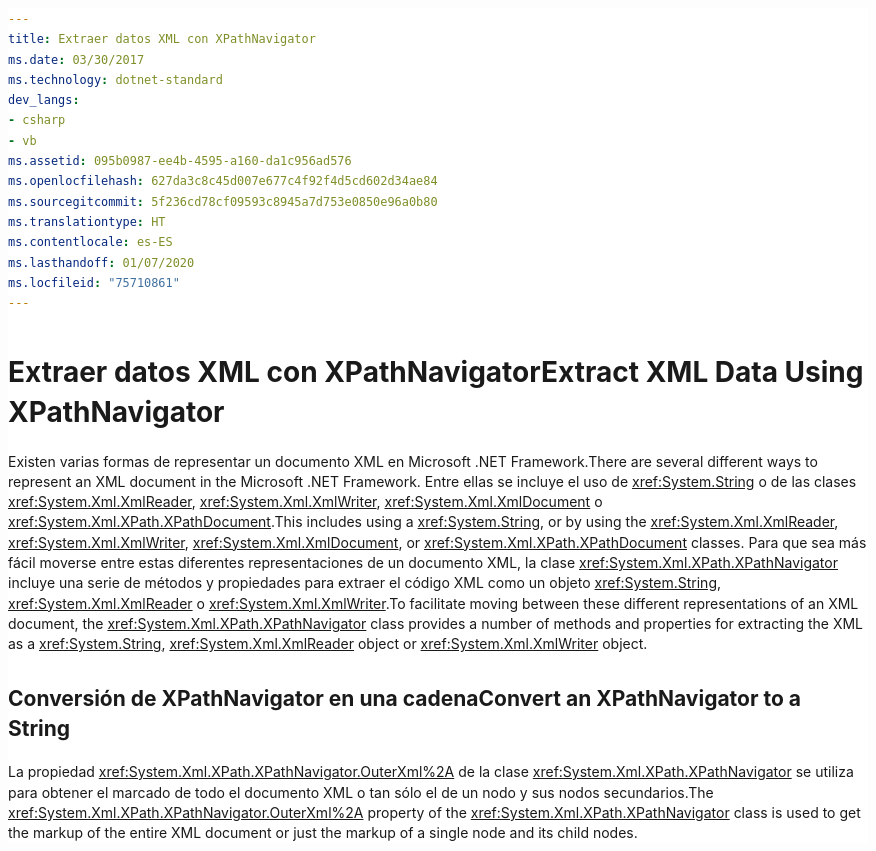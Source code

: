 ```yaml
---
title: Extraer datos XML con XPathNavigator
ms.date: 03/30/2017
ms.technology: dotnet-standard
dev_langs:
- csharp
- vb
ms.assetid: 095b0987-ee4b-4595-a160-da1c956ad576
ms.openlocfilehash: 627da3c8c45d007e677c4f92f4d5cd602d34ae84
ms.sourcegitcommit: 5f236cd78cf09593c8945a7d753e0850e96a0b80
ms.translationtype: HT
ms.contentlocale: es-ES
ms.lasthandoff: 01/07/2020
ms.locfileid: "75710861"
---
```

# <a name="extract-xml-data-using-xpathnavigator"></a><span data-ttu-id="e6d6f-102">Extraer datos XML con XPathNavigator</span><span class="sxs-lookup"><span data-stu-id="e6d6f-102">Extract XML Data Using XPathNavigator</span></span>
<span data-ttu-id="e6d6f-103">Existen varias formas de representar un documento XML en Microsoft .NET Framework.</span><span class="sxs-lookup"><span data-stu-id="e6d6f-103">There are several different ways to represent an XML document in the Microsoft .NET Framework.</span></span> <span data-ttu-id="e6d6f-104">Entre ellas se incluye el uso de <xref:System.String> o de las clases <xref:System.Xml.XmlReader>, <xref:System.Xml.XmlWriter>, <xref:System.Xml.XmlDocument> o <xref:System.Xml.XPath.XPathDocument>.</span><span class="sxs-lookup"><span data-stu-id="e6d6f-104">This includes using a <xref:System.String>, or by using the <xref:System.Xml.XmlReader>, <xref:System.Xml.XmlWriter>, <xref:System.Xml.XmlDocument>, or <xref:System.Xml.XPath.XPathDocument> classes.</span></span> <span data-ttu-id="e6d6f-105">Para que sea más fácil moverse entre estas diferentes representaciones de un documento XML, la clase <xref:System.Xml.XPath.XPathNavigator> incluye una serie de métodos y propiedades para extraer el código XML como un objeto <xref:System.String>, <xref:System.Xml.XmlReader> o <xref:System.Xml.XmlWriter>.</span><span class="sxs-lookup"><span data-stu-id="e6d6f-105">To facilitate moving between these different representations of an XML document, the <xref:System.Xml.XPath.XPathNavigator> class provides a number of methods and properties for extracting the XML as a <xref:System.String>, <xref:System.Xml.XmlReader> object or <xref:System.Xml.XmlWriter> object.</span></span>  
  
## <a name="convert-an-xpathnavigator-to-a-string"></a><span data-ttu-id="e6d6f-106">Conversión de XPathNavigator en una cadena</span><span class="sxs-lookup"><span data-stu-id="e6d6f-106">Convert an XPathNavigator to a String</span></span>  
 <span data-ttu-id="e6d6f-107">La propiedad <xref:System.Xml.XPath.XPathNavigator.OuterXml%2A> de la clase <xref:System.Xml.XPath.XPathNavigator> se utiliza para obtener el marcado de todo el documento XML o tan sólo el de un nodo y sus nodos secundarios.</span><span class="sxs-lookup"><span data-stu-id="e6d6f-107">The <xref:System.Xml.XPath.XPathNavigator.OuterXml%2A> property of the <xref:System.Xml.XPath.XPathNavigator> class is used to get the markup of the entire XML document or just the markup of a single node and its child nodes.</span></span>  
  